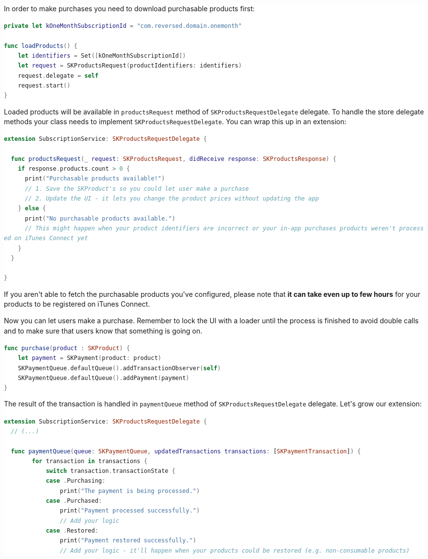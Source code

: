 In order to make purchases you need to download purchasable products first:

```swift
private let kOneMonthSubscriptionId = "com.reversed.domain.onemonth"

func loadProducts() {
    let identifiers = Set([kOneMonthSubscriptionId])
    let request = SKProductsRequest(productIdentifiers: identifiers)
    request.delegate = self
    request.start()
}
```

Loaded products will be available in `productsRequest` method of `SKProductsRequestDelegate` delegate. To handle the store delegate methods your class needs to implement `SKProductsRequestDelegate`. You can wrap this up in an extension:

```swift
extension SubscriptionService: SKProductsRequestDelegate {

  func productsRequest(_ request: SKProductsRequest, didReceive response: SKProductsResponse) {
    if response.products.count > 0 {
      print("Purchasable products available!")
      // 1. Save the SKProduct's so you could let user make a purchase
      // 2. Update the UI - it lets you change the product prices without updating the app
    } else {
      print("No purchasable products available.")
      // This might happen when your product identifiers are incorrect or your in-app purchases products weren't processed on iTunes Connect yet
    }
  }

}
```

If you aren't able to fetch the purchasable products you've configured, please note that **it can take even up to few hours** for your products to be registered on iTunes Connect.

Now you can let users make a purchase. Remember to lock the UI with a loader until the process is finished to avoid double calls and to make sure that users know that something is going on.

```swift
func purchase(product : SKProduct) {
    let payment = SKPayment(product: product)
    SKPaymentQueue.defaultQueue().addTransactionObserver(self)
    SKPaymentQueue.defaultQueue().addPayment(payment)
}
```

The result of the transaction is handled in `paymentQueue` method of `SKProductsRequestDelegate` delegate. Let's grow our extension:

```swift
extension SubscriptionService: SKProductsRequestDelegate {
  // (...)

  func paymentQueue(queue: SKPaymentQueue, updatedTransactions transactions: [SKPaymentTransaction]) {
        for transaction in transactions {
            switch transaction.transactionState {
            case .Purchasing:
                print("The payment is being processed.")
            case .Purchased:
                print("Payment processed successfully.")
                // Add your logic
            case .Restored:
                print("Payment restored successfully.")
                // Add your logic - it'll happen when your products could be restored (e.g. non-consumable products)
```